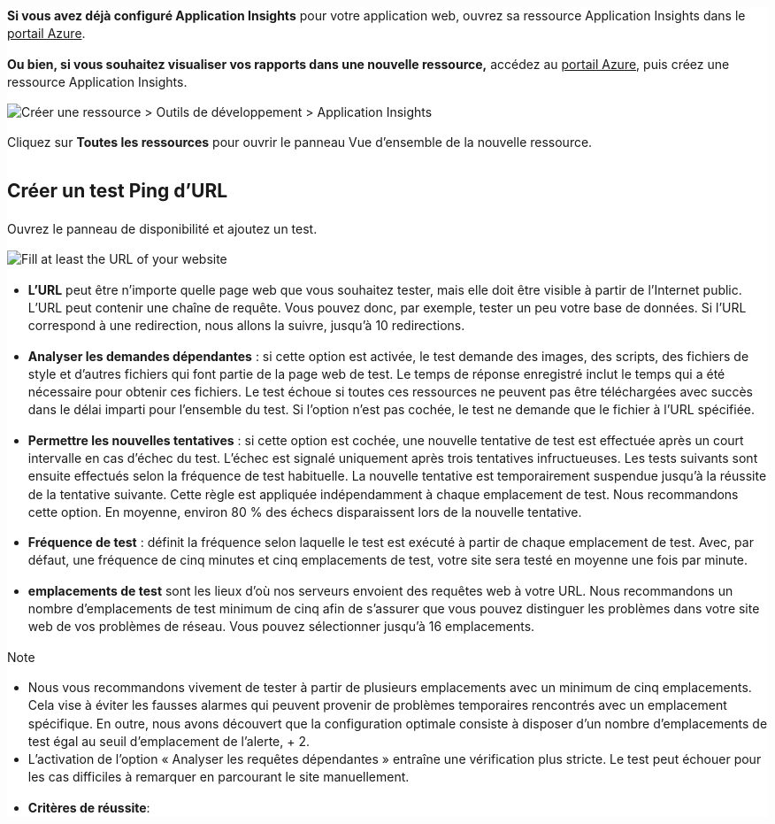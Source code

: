 **Si vous avez déjà configuré Application Insights** pour votre application web, ouvrez sa ressource Application Insights dans le [portail Azure](https://portal.azure.com).

**Ou bien, si vous souhaitez visualiser vos rapports dans une nouvelle ressource,** accédez au [portail Azure](https://portal.azure.com), puis créez une ressource Application Insights.

![Créer une ressource > Outils de développement > Application Insights](./media/monitor-web-app-availability/1create-resource-appinsights.png)

Cliquez sur **Toutes les ressources** pour ouvrir le panneau Vue d’ensemble de la nouvelle ressource.

## <a name="setup"></a>Créer un test Ping d’URL
Ouvrez le panneau de disponibilité et ajoutez un test.

![Fill at least the URL of your website](./media/monitor-web-app-availability/2addtest-url.png)

* **L’URL** peut être n’importe quelle page web que vous souhaitez tester, mais elle doit être visible à partir de l’Internet public. L’URL peut contenir une chaîne de requête. Vous pouvez donc, par exemple, tester un peu votre base de données. Si l’URL correspond à une redirection, nous allons la suivre, jusqu’à 10 redirections.
* **Analyser les demandes dépendantes** : si cette option est activée, le test demande des images, des scripts, des fichiers de style et d’autres fichiers qui font partie de la page web de test. Le temps de réponse enregistré inclut le temps qui a été nécessaire pour obtenir ces fichiers. Le test échoue si toutes ces ressources ne peuvent pas être téléchargées avec succès dans le délai imparti pour l’ensemble du test. Si l’option n’est pas cochée, le test ne demande que le fichier à l’URL spécifiée.

* **Permettre les nouvelles tentatives** :  si cette option est cochée, une nouvelle tentative de test est effectuée après un court intervalle en cas d’échec du test. L’échec est signalé uniquement après trois tentatives infructueuses. Les tests suivants sont ensuite effectués selon la fréquence de test habituelle. La nouvelle tentative est temporairement suspendue jusqu’à la réussite de la tentative suivante. Cette règle est appliquée indépendamment à chaque emplacement de test. Nous recommandons cette option. En moyenne, environ 80 % des échecs disparaissent lors de la nouvelle tentative.

* **Fréquence de test** : définit la fréquence selon laquelle le test est exécuté à partir de chaque emplacement de test. Avec, par défaut, une fréquence de cinq minutes et cinq emplacements de test, votre site sera testé en moyenne une fois par minute.

* **emplacements de test** sont les lieux d’où nos serveurs envoient des requêtes web à votre URL. Nous recommandons un nombre d’emplacements de test minimum de cinq afin de s’assurer que vous pouvez distinguer les problèmes dans votre site web de vos problèmes de réseau. Vous pouvez sélectionner jusqu’à 16 emplacements.

> [!NOTE]
> * Nous vous recommandons vivement de tester à partir de plusieurs emplacements avec un minimum de cinq emplacements. Cela vise à éviter les fausses alarmes qui peuvent provenir de problèmes temporaires rencontrés avec un emplacement spécifique. En outre, nous avons découvert que la configuration optimale consiste à disposer d’un nombre d’emplacements de test égal au seuil d’emplacement de l’alerte, + 2. 
> * L’activation de l’option « Analyser les requêtes dépendantes » entraîne une vérification plus stricte. Le test peut échouer pour les cas difficiles à remarquer en parcourant le site manuellement.

* **Critères de réussite**:


[azure-availability]: ../../insights-create-web-tests.md
[diagnostic]: ../../azure-monitor/app/diagnostic-search.md
[qna]: ../../azure-monitor/app/troubleshoot-faq.md
[start]: ../../azure-monitor/app/app-insights-overview.md
